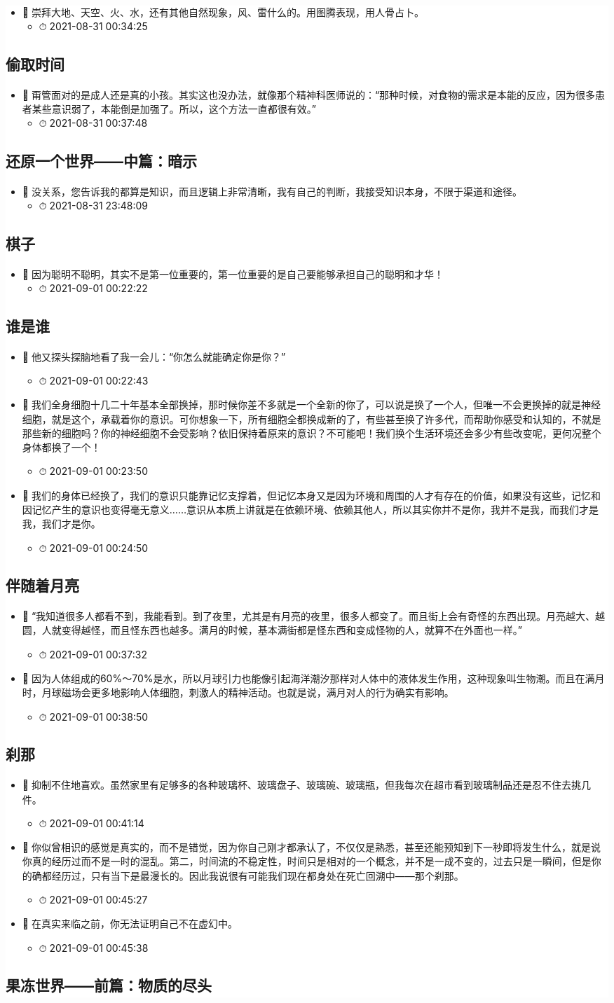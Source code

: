 
- 📌 崇拜大地、天空、火、水，还有其他自然现象，风、雷什么的。用图腾表现，用人骨占卜。 
    - ⏱ 2021-08-31 00:34:25 
## 偷取时间


- 📌 甭管面对的是成人还是真的小孩。其实这也没办法，就像那个精神科医师说的：“那种时候，对食物的需求是本能的反应，因为很多患者某些意识弱了，本能倒是加强了。所以，这个方法一直都很有效。” 
    - ⏱ 2021-08-31 00:37:48 
## 还原一个世界——中篇：暗示


- 📌 没关系，您告诉我的都算是知识，而且逻辑上非常清晰，我有自己的判断，我接受知识本身，不限于渠道和途径。 
    - ⏱ 2021-08-31 23:48:09 
## 棋子


- 📌 因为聪明不聪明，其实不是第一位重要的，第一位重要的是自己要能够承担自己的聪明和才华！ 
    - ⏱ 2021-09-01 00:22:22 
## 谁是谁


- 📌 他又探头探脑地看了我一会儿：“你怎么就能确定你是你？” 
    - ⏱ 2021-09-01 00:22:43 

- 📌 我们全身细胞十几二十年基本全部换掉，那时候你差不多就是一个全新的你了，可以说是换了一个人，但唯一不会更换掉的就是神经细胞，就是这个，承载着你的意识。可你想象一下，所有细胞全都换成新的了，有些甚至换了许多代，而帮助你感受和认知的，不就是那些新的细胞吗？你的神经细胞不会受影响？依旧保持着原来的意识？不可能吧！我们换个生活环境还会多少有些改变呢，更何况整个身体都换了一个！ 
    - ⏱ 2021-09-01 00:23:50 

- 📌 我们的身体已经换了，我们的意识只能靠记忆支撑着，但记忆本身又是因为环境和周围的人才有存在的价值，如果没有这些，记忆和因记忆产生的意识也变得毫无意义……意识从本质上讲就是在依赖环境、依赖其他人，所以其实你并不是你，我并不是我，而我们才是我，我们才是你。 
    - ⏱ 2021-09-01 00:24:50 
## 伴随着月亮


- 📌 “我知道很多人都看不到，我能看到。到了夜里，尤其是有月亮的夜里，很多人都变了。而且街上会有奇怪的东西出现。月亮越大、越圆，人就变得越怪，而且怪东西也越多。满月的时候，基本满街都是怪东西和变成怪物的人，就算不在外面也一样。” 
    - ⏱ 2021-09-01 00:37:32 

- 📌 因为人体组成的60%～70%是水，所以月球引力也能像引起海洋潮汐那样对人体中的液体发生作用，这种现象叫生物潮。而且在满月时，月球磁场会更多地影响人体细胞，刺激人的精神活动。也就是说，满月对人的行为确实有影响。 
    - ⏱ 2021-09-01 00:38:50 
## 刹那


- 📌 抑制不住地喜欢。虽然家里有足够多的各种玻璃杯、玻璃盘子、玻璃碗、玻璃瓶，但我每次在超市看到玻璃制品还是忍不住去挑几件。 
    - ⏱ 2021-09-01 00:41:14 

- 📌 你似曾相识的感觉是真实的，而不是错觉，因为你自己刚才都承认了，不仅仅是熟悉，甚至还能预知到下一秒即将发生什么，就是说你真的经历过而不是一时的混乱。第二，时间流的不稳定性，时间只是相对的一个概念，并不是一成不变的，过去只是一瞬间，但是你的确都经历过，只有当下是最漫长的。因此我说很有可能我们现在都身处在死亡回溯中——那个刹那。 
    - ⏱ 2021-09-01 00:45:27 

- 📌 在真实来临之前，你无法证明自己不在虚幻中。 
    - ⏱ 2021-09-01 00:45:38 
## 果冻世界——前篇：物质的尽头
